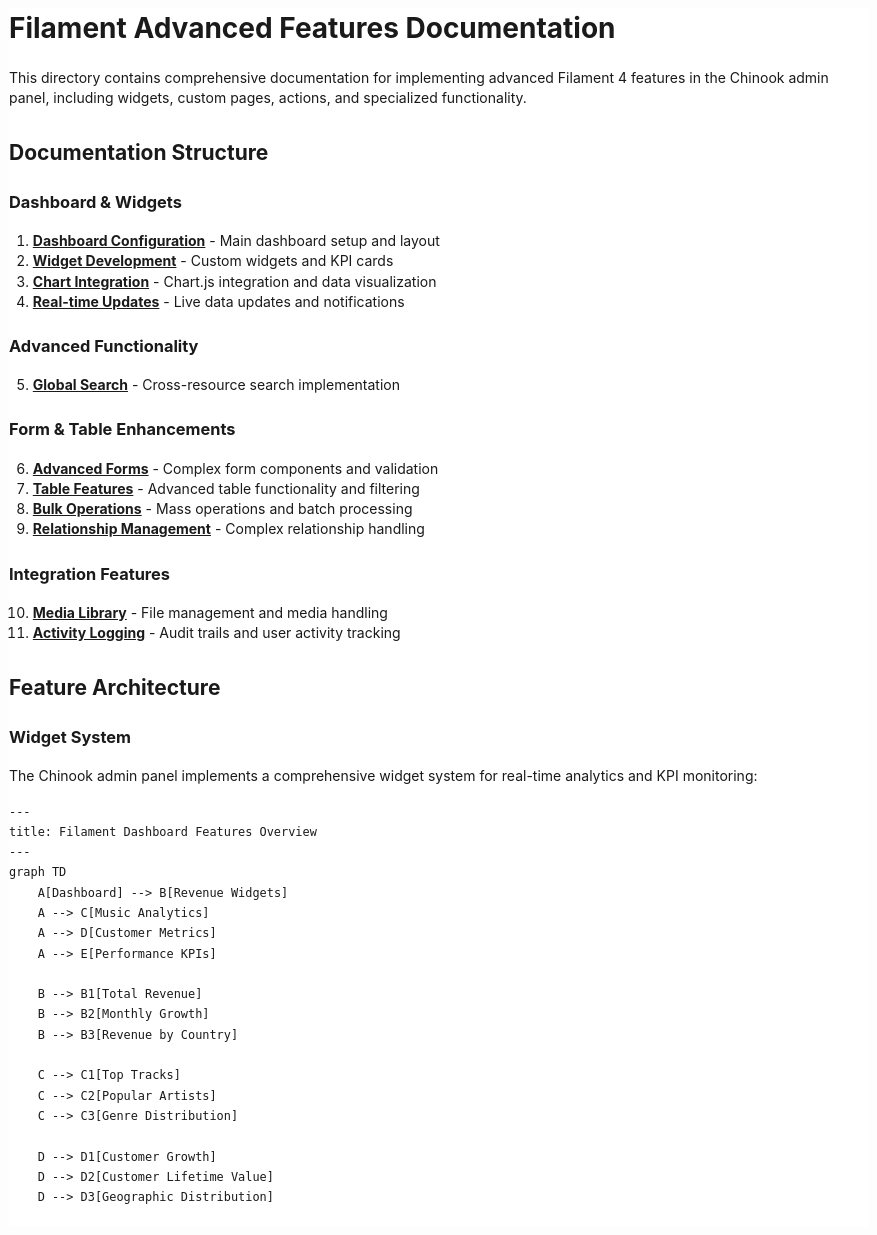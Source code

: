 # Filament Advanced Features Documentation

This directory contains comprehensive documentation for implementing advanced Filament 4 features in the Chinook admin panel, including widgets, custom pages, actions, and specialized functionality.

## Documentation Structure

### Dashboard & Widgets
1. **[Dashboard Configuration](010-dashboard-configuration.md)** - Main dashboard setup and layout
2. **[Widget Development](020-widget-development.md)** - Custom widgets and KPI cards
3. **[Chart Integration](030-chart-integration.md)** - Chart.js integration and data visualization
4. **[Real-time Updates](040-real-time-updates.md)** - Live data updates and notifications

### Advanced Functionality
5. **[Global Search](090-global-search.md)** - Cross-resource search implementation

### Form & Table Enhancements
6. **[Advanced Forms](../resources/120-form-components.md)** - Complex form components and validation
7. **[Table Features](../resources/130-table-features.md)** - Advanced table functionality and filtering
8. **[Bulk Operations](../resources/140-bulk-operations.md)** - Mass operations and batch processing
9. **[Relationship Management](../resources/120-relationship-managers.md)** - Complex relationship handling

### Integration Features
10. **[Media Library](../../060-chinook-media-library-guide.md)** - File management and media handling
11. **[Activity Logging](../../packages/120-spatie-activitylog-guide.md)** - Audit trails and user activity tracking

## Feature Architecture

### Widget System

The Chinook admin panel implements a comprehensive widget system for real-time analytics and KPI monitoring:

```mermaid
---
title: Filament Dashboard Features Overview
---
graph TD
    A[Dashboard] --> B[Revenue Widgets]
    A --> C[Music Analytics]
    A --> D[Customer Metrics]
    A --> E[Performance KPIs]
    
    B --> B1[Total Revenue]
    B --> B2[Monthly Growth]
    B --> B3[Revenue by Country]
    
    C --> C1[Top Tracks]
    C --> C2[Popular Artists]
    C --> C3[Genre Distribution]
    
    D --> D1[Customer Growth]
    D --> D2[Customer Lifetime Value]
    D --> D3[Geographic Distribution]
    
```